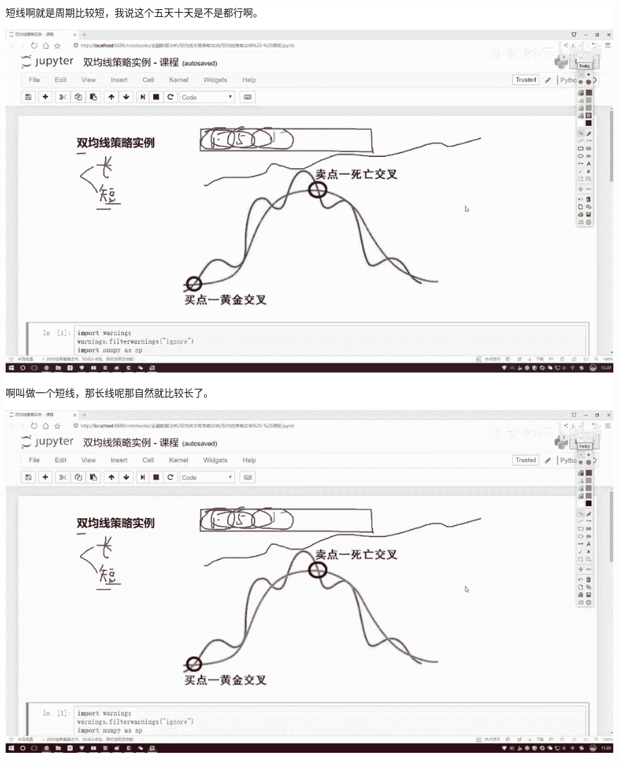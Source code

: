 短线啊就是周期比较短，我说这个五天十天是不是都行啊。

![](img/743e560a6decfef484c13349aabf8c24_64.png)

啊叫做一个短线，那长线呢那自然就比较长了。

![](img/743e560a6decfef484c13349aabf8c24_66.png)

